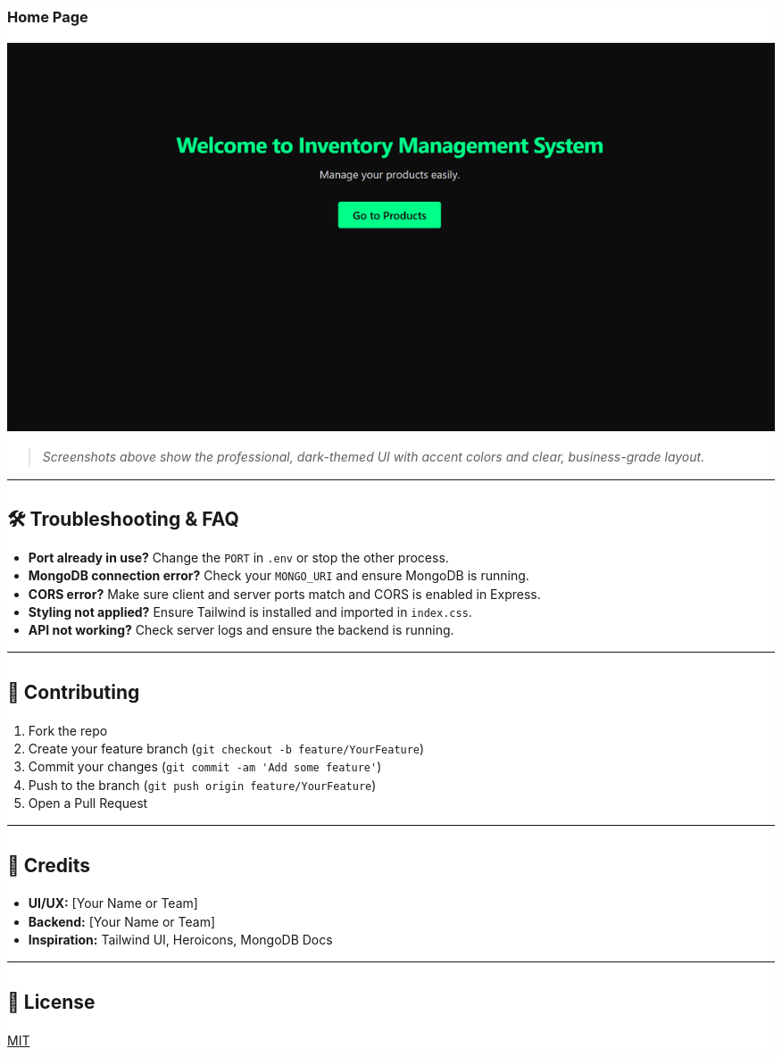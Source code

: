 ### Home Page
![Home Page](./client/screenshots/home-page.png)

> _Screenshots above show the professional, dark-themed UI with accent colors and clear, business-grade layout._

---

## 🛠️ Troubleshooting & FAQ
- **Port already in use?** Change the `PORT` in `.env` or stop the other process.
- **MongoDB connection error?** Check your `MONGO_URI` and ensure MongoDB is running.
- **CORS error?** Make sure client and server ports match and CORS is enabled in Express.
- **Styling not applied?** Ensure Tailwind is installed and imported in `index.css`.
- **API not working?** Check server logs and ensure the backend is running.

---

## 🤝 Contributing
1. Fork the repo
2. Create your feature branch (`git checkout -b feature/YourFeature`)
3. Commit your changes (`git commit -am 'Add some feature'`)
4. Push to the branch (`git push origin feature/YourFeature`)
5. Open a Pull Request

---

## 👥 Credits
- **UI/UX:** [Your Name or Team]
- **Backend:** [Your Name or Team]
- **Inspiration:** Tailwind UI, Heroicons, MongoDB Docs

---

## 📄 License
[MIT](LICENSE) 